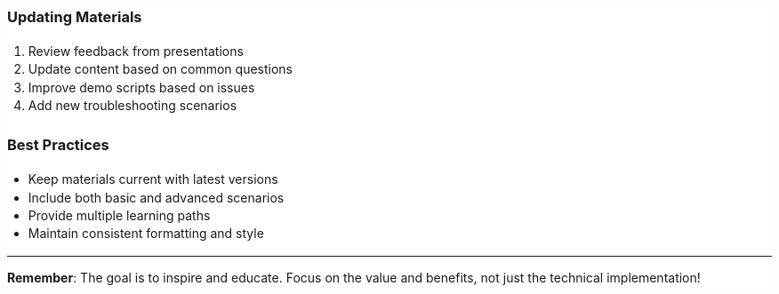 ### Updating Materials
1. Review feedback from presentations
2. Update content based on common questions
3. Improve demo scripts based on issues
4. Add new troubleshooting scenarios

### Best Practices
- Keep materials current with latest versions
- Include both basic and advanced scenarios
- Provide multiple learning paths
- Maintain consistent formatting and style

---

**Remember**: The goal is to inspire and educate. Focus on the value and benefits, not just the technical implementation!
